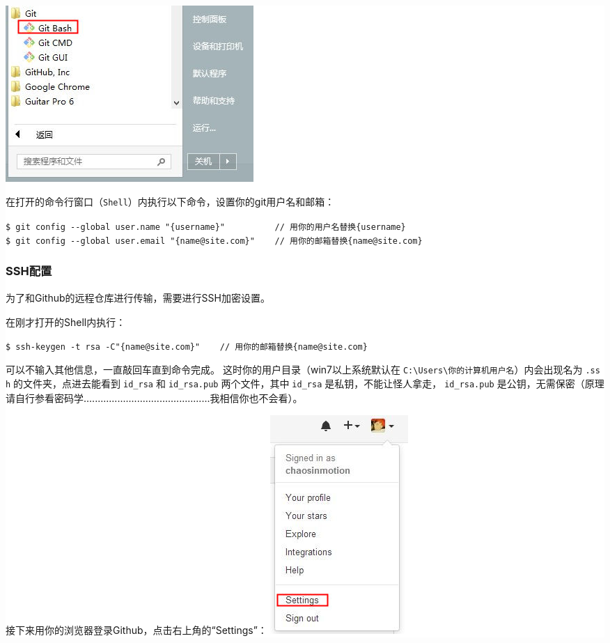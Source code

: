 ![setup-git](/img/in-post/post-build-a-blog/setup-git.jpg)

在打开的命令行窗口（`Shell`）内执行以下命令，设置你的git用户名和邮箱：

```
$ git config --global user.name "{username}"          // 用你的用户名替换{username}
$ git config --global user.email "{name@site.com}"    // 用你的邮箱替换{name@site.com}
```

### SSH配置

为了和Github的远程仓库进行传输，需要进行SSH加密设置。

在刚才打开的Shell内执行：

```
$ ssh-keygen -t rsa -C"{name@site.com}"    // 用你的邮箱替换{name@site.com}
```

可以不输入其他信息，一直敲回车直到命令完成。 
这时你的用户目录（win7以上系统默认在 `C:\Users\你的计算机用户名`）内会出现名为 `.ssh` 的文件夹，点进去能看到 `id_rsa` 和 `id_rsa.pub` 两个文件，其中 `id_rsa` 是私钥，不能让怪人拿走， `id_rsa.pub` 是公钥，无需保密（原理请自行参看密码学.............................................我相信你也不会看）。

接下来用你的浏览器登录Github，点击右上角的“Settings”：
![set-ssh-01](/img/in-post/post-build-a-blog/set-ssh-01.jpg)
